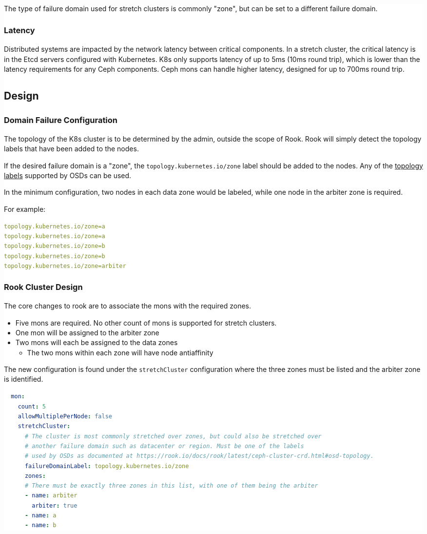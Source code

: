 The type of failure domain used for stretch clusters is commonly "zone", but can be set to a different failure domain.

### Latency

Distributed systems are impacted by the network latency between critical components.
In a stretch cluster, the critical latency is in the Etcd servers configured with Kubernetes.
K8s only supports latency of up to 5ms (10ms round trip), which is lower than the latency
requirements for any Ceph components. Ceph mons can handle higher latency, designed for up to
700ms round trip.

## Design

### Domain Failure Configuration

The topology of the K8s cluster is to be determined by the admin, outside the scope of Rook.
Rook will simply detect the topology labels that have been added to the nodes.

If the desired failure domain is a "zone", the `topology.kubernetes.io/zone` label should
be added to the nodes. Any of the [topology labels](https://rook.io/docs/rook/latest/ceph-cluster-crd.html#osd-topology)
supported by OSDs can be used.

In the minimum configuration, two nodes in each data zone would be labeled, while one
node in the arbiter zone is required.

For example:

```yaml
topology.kubernetes.io/zone=a
topology.kubernetes.io/zone=a
topology.kubernetes.io/zone=b
topology.kubernetes.io/zone=b
topology.kubernetes.io/zone=arbiter
```

### Rook Cluster Design

The core changes to rook are to associate the mons with the required zones.

- Five mons are required. No other count of mons is supported for stretch clusters.
- One mon will be assigned to the arbiter zone
- Two mons will each be assigned to the data zones
  - The two mons within each zone will have node antiaffinity

The new configuration is found under the `stretchCluster` configuration where the
three zones must be listed and the arbiter zone is identified.

```yaml
  mon:
    count: 5
    allowMultiplePerNode: false
    stretchCluster:
      # The cluster is most commonly stretched over zones, but could also be stretched over
      # another failure domain such as datacenter or region. Must be one of the labels
      # used by OSDs as documented at https://rook.io/docs/rook/latest/ceph-cluster-crd.html#osd-topology.
      failureDomainLabel: topology.kubernetes.io/zone
      zones:
      # There must be exactly three zones in this list, with one of them being the arbiter
      - name: arbiter
        arbiter: true
      - name: a
      - name: b
```
